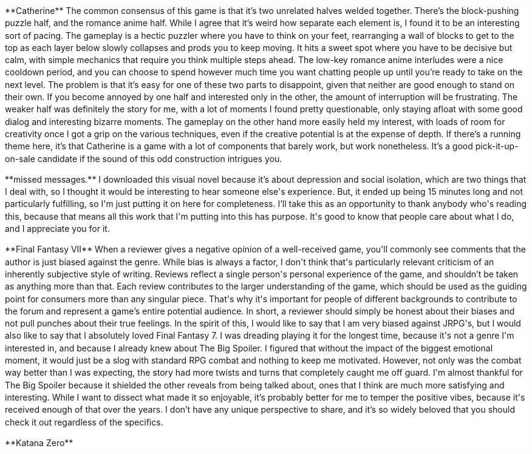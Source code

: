 <p id="catherine"></p>**Catherine**
The common consensus of this game is that it’s two unrelated halves welded together. There’s the block-pushing puzzle half, and the romance anime half. While I agree that it’s weird how separate each element is, I found it to be an interesting sort of pacing. The gameplay is a hectic puzzler where you have to think on your feet, rearranging a wall of blocks to get to the top as each layer below slowly collapses and prods you to keep moving. It hits a sweet spot where you have to be decisive but calm, with simple mechanics that require you think multiple steps ahead. The low-key romance anime interludes were a nice cooldown period, and you can choose to spend however much time you want chatting people up until you’re ready to take on the next level. The problem is that it’s easy for one of these two parts to disappoint, given that neither are good enough to stand on their own. If you become annoyed by one half and interested only in the other, the amount of interruption will be frustrating. The weaker half was definitely the story for me, with a lot of moments I found pretty questionable, only staying afloat with some good dialog and interesting bizarre moments. The gameplay on the other hand more easily held my interest, with loads of room for creativity once I got a grip on the various techniques, even if the creative potential is at the expense of depth. If there’s a running theme here, it’s that Catherine is a game with a lot of components that barely work, but work nonetheless. It’s a good pick-it-up-on-sale candidate if the sound of this odd construction intrigues you.

<p id="mm"></p>**missed messages.**
I downloaded this visual novel because it’s about depression and social isolation, which are two things that I deal with, so I thought it would be interesting to hear someone else's experience. But, it ended up being 15 minutes long and not particularly fulfilling, so I'm just putting it on here for completeness. I’ll take this as an opportunity to thank anybody who's reading this, because that means all this work that I'm putting into this has purpose. It's good to know that people care about what I do, and I appreciate you for it.

<p id="ff7"></p>**Final Fantasy VII**
When a reviewer gives a negative opinion of a well-received game, you'll commonly see comments that the author is just biased against the genre. While bias is always a factor, I don't think that's particularly relevant criticism of an inherently subjective style of writing. Reviews reflect a single person's personal experience of the game, and shouldn’t be taken as anything more than that. Each review contributes to the larger understanding of the game, which should be used as the guiding point for consumers more than any singular piece. That's why it's important for people of different backgrounds to contribute to the forum and represent a game’s entire potential audience. In short, a reviewer should simply be honest about their biases and not pull punches about their true feelings. In the spirit of this, I would like to say that I am very biased against JRPG's, but I would also like to say that I absolutely loved Final Fantasy 7. I was dreading playing it for the longest time, because it's not a genre I'm interested in, and because I already knew about The Big Spoiler. I figured that without the impact of the biggest emotional moment, it would just be a slog with standard RPG combat and nothing to keep me motivated. However, not only was the combat way better than I was expecting, the story had more twists and turns that completely caught me off guard. I'm almost thankful for The Big Spoiler because it shielded the other reveals from being talked about, ones that I think are much more satisfying and interesting. While I want to dissect what made it so enjoyable, it’s probably better for me to temper the positive vibes, because it's received enough of that over the years. I don’t have any unique perspective to share, and it’s so widely beloved that you should check it out regardless of the specifics.

<p id="k0"></p>**Katana Zero**